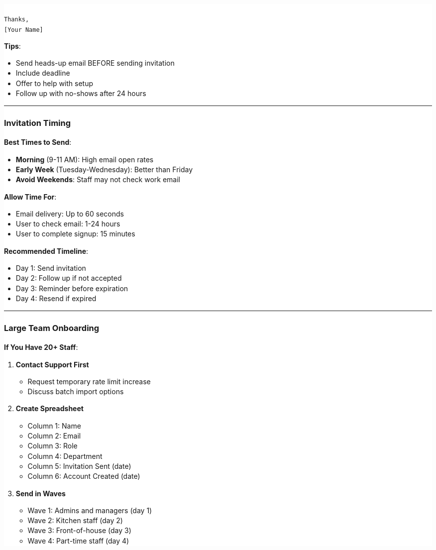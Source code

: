 ```

Thanks,
[Your Name]
```

**Tips**:
- Send heads-up email BEFORE sending invitation
- Include deadline
- Offer to help with setup
- Follow up with no-shows after 24 hours

---

### Invitation Timing

**Best Times to Send**:
- **Morning** (9-11 AM): High email open rates
- **Early Week** (Tuesday-Wednesday): Better than Friday
- **Avoid Weekends**: Staff may not check work email

**Allow Time For**:
- Email delivery: Up to 60 seconds
- User to check email: 1-24 hours
- User to complete signup: 15 minutes

**Recommended Timeline**:
- Day 1: Send invitation
- Day 2: Follow up if not accepted
- Day 3: Reminder before expiration
- Day 4: Resend if expired

---

### Large Team Onboarding

**If You Have 20+ Staff**:

1. **Contact Support First**
   - Request temporary rate limit increase
   - Discuss batch import options

2. **Create Spreadsheet**
   - Column 1: Name
   - Column 2: Email
   - Column 3: Role
   - Column 4: Department
   - Column 5: Invitation Sent (date)
   - Column 6: Account Created (date)

3. **Send in Waves**
   - Wave 1: Admins and managers (day 1)
   - Wave 2: Kitchen staff (day 2)
   - Wave 3: Front-of-house (day 3)
   - Wave 4: Part-time staff (day 4)
